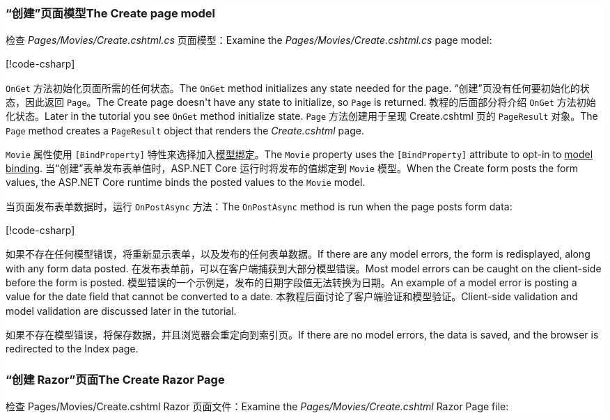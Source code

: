 ### <a name="the-create-page-model"></a><span data-ttu-id="b88f0-281">“创建”页面模型</span><span class="sxs-lookup"><span data-stu-id="b88f0-281">The Create page model</span></span>

<span data-ttu-id="b88f0-282">检查 *Pages/Movies/Create.cshtml.cs* 页面模型：</span><span class="sxs-lookup"><span data-stu-id="b88f0-282">Examine the *Pages/Movies/Create.cshtml.cs* page model:</span></span>

[!code-csharp[](razor-pages-start/snapshot_sample/RazorPagesMovie/Pages/Movies/Create.cshtml.cs?name=snippetALL)]

<span data-ttu-id="b88f0-283">`OnGet` 方法初始化页面所需的任何状态。</span><span class="sxs-lookup"><span data-stu-id="b88f0-283">The `OnGet` method initializes any state needed for the page.</span></span> <span data-ttu-id="b88f0-284">“创建”页没有任何要初始化的状态，因此返回 `Page`。</span><span class="sxs-lookup"><span data-stu-id="b88f0-284">The Create page doesn't have any state to initialize, so `Page` is returned.</span></span> <span data-ttu-id="b88f0-285">教程的后面部分将介绍 `OnGet` 方法初始化状态。</span><span class="sxs-lookup"><span data-stu-id="b88f0-285">Later in the tutorial you see `OnGet` method initialize state.</span></span> <span data-ttu-id="b88f0-286">`Page` 方法创建用于呈现 Create.cshtml 页的 `PageResult` 对象。</span><span class="sxs-lookup"><span data-stu-id="b88f0-286">The `Page` method creates a `PageResult` object that renders the *Create.cshtml* page.</span></span>

<span data-ttu-id="b88f0-287">`Movie` 属性使用 `[BindProperty]` 特性来选择加入[模型绑定](xref:mvc/models/model-binding)。</span><span class="sxs-lookup"><span data-stu-id="b88f0-287">The `Movie` property uses the `[BindProperty]` attribute to opt-in to [model binding](xref:mvc/models/model-binding).</span></span> <span data-ttu-id="b88f0-288">当“创建”表单发布表单值时，ASP.NET Core 运行时将发布的值绑定到 `Movie` 模型。</span><span class="sxs-lookup"><span data-stu-id="b88f0-288">When the Create form posts the form values, the ASP.NET Core runtime binds the posted values to the `Movie` model.</span></span>

<span data-ttu-id="b88f0-289">当页面发布表单数据时，运行 `OnPostAsync` 方法：</span><span class="sxs-lookup"><span data-stu-id="b88f0-289">The `OnPostAsync` method is run when the page posts form data:</span></span>

[!code-csharp[](razor-pages-start/snapshot_sample/RazorPagesMovie/Pages/Movies/Create.cshtml.cs?name=snippetPost)]

<span data-ttu-id="b88f0-290">如果不存在任何模型错误，将重新显示表单，以及发布的任何表单数据。</span><span class="sxs-lookup"><span data-stu-id="b88f0-290">If there are any model errors, the form is redisplayed, along with any form data posted.</span></span> <span data-ttu-id="b88f0-291">在发布表单前，可以在客户端捕获到大部分模型错误。</span><span class="sxs-lookup"><span data-stu-id="b88f0-291">Most model errors can be caught on the client-side before the form is posted.</span></span> <span data-ttu-id="b88f0-292">模型错误的一个示例是，发布的日期字段值无法转换为日期。</span><span class="sxs-lookup"><span data-stu-id="b88f0-292">An example of a model error is posting a value for the date field that cannot be converted to a date.</span></span> <span data-ttu-id="b88f0-293">本教程后面讨论了客户端验证和模型验证。</span><span class="sxs-lookup"><span data-stu-id="b88f0-293">Client-side validation and model validation are discussed later in the tutorial.</span></span>

<span data-ttu-id="b88f0-294">如果不存在模型错误，将保存数据，并且浏览器会重定向到索引页。</span><span class="sxs-lookup"><span data-stu-id="b88f0-294">If there are no model errors, the data is saved, and the browser is redirected to the Index page.</span></span>

### <a name="the-create-no-locrazor-page"></a><span data-ttu-id="b88f0-295">“创建 Razor”页面</span><span class="sxs-lookup"><span data-stu-id="b88f0-295">The Create Razor Page</span></span>

<span data-ttu-id="b88f0-296">检查 Pages/Movies/Create.cshtml Razor 页面文件：</span><span class="sxs-lookup"><span data-stu-id="b88f0-296">Examine the *Pages/Movies/Create.cshtml* Razor Page file:</span></span>
